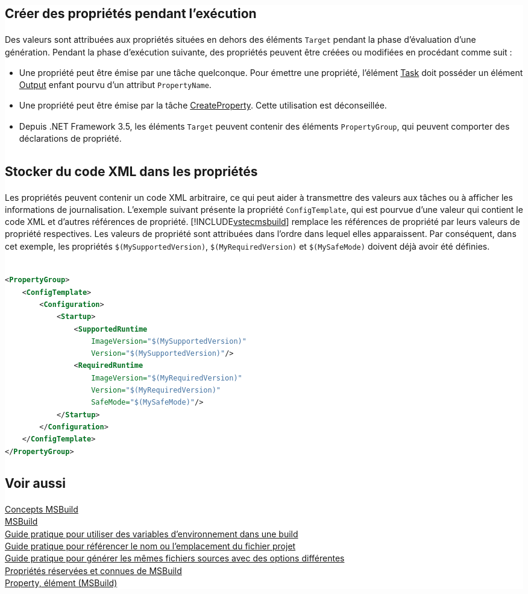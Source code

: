## <a name="create-properties-during-execution"></a>Créer des propriétés pendant l’exécution  
 Des valeurs sont attribuées aux propriétés situées en dehors des éléments `Target` pendant la phase d’évaluation d’une génération. Pendant la phase d’exécution suivante, des propriétés peuvent être créées ou modifiées en procédant comme suit :  
  
-   Une propriété peut être émise par une tâche quelconque. Pour émettre une propriété, l’élément [Task](../msbuild/task-element-msbuild.md) doit posséder un élément [Output](../msbuild/output-element-msbuild.md) enfant pourvu d’un attribut `PropertyName`.  
  
-   Une propriété peut être émise par la tâche [CreateProperty](../msbuild/createproperty-task.md). Cette utilisation est déconseillée.  
  
-   Depuis .NET Framework 3.5, les éléments `Target` peuvent contenir des éléments `PropertyGroup`, qui peuvent comporter des déclarations de propriété.  
  
## <a name="store-xml-in-properties"></a>Stocker du code XML dans les propriétés  
 Les propriétés peuvent contenir un code XML arbitraire, ce qui peut aider à transmettre des valeurs aux tâches ou à afficher les informations de journalisation. L’exemple suivant présente la propriété `ConfigTemplate`, qui est pourvue d’une valeur qui contient le code XML et d’autres références de propriété. [!INCLUDE[vstecmsbuild](../extensibility/internals/includes/vstecmsbuild_md.md)] remplace les références de propriété par leurs valeurs de propriété respectives. Les valeurs de propriété sont attribuées dans l’ordre dans lequel elles apparaissent. Par conséquent, dans cet exemple, les propriétés `$(MySupportedVersion)`, `$(MyRequiredVersion)` et `$(MySafeMode)` doivent déjà avoir été définies.  
  
```xml  
  
<PropertyGroup>  
    <ConfigTemplate>  
        <Configuration>  
            <Startup>  
                <SupportedRuntime  
                    ImageVersion="$(MySupportedVersion)"  
                    Version="$(MySupportedVersion)"/>  
                <RequiredRuntime  
                    ImageVersion="$(MyRequiredVersion)"  
                    Version="$(MyRequiredVersion)"  
                    SafeMode="$(MySafeMode)"/>  
            </Startup>  
        </Configuration>  
    </ConfigTemplate>  
</PropertyGroup>  
```  
  
## <a name="see-also"></a>Voir aussi  
 [Concepts MSBuild](../msbuild/msbuild-concepts.md)  
 [MSBuild](../msbuild/msbuild.md)  
 [Guide pratique pour utiliser des variables d’environnement dans une build](../msbuild/how-to-use-environment-variables-in-a-build.md)   
 [Guide pratique pour référencer le nom ou l’emplacement du fichier projet](../msbuild/how-to-reference-the-name-or-location-of-the-project-file.md)   
 [Guide pratique pour générer les mêmes fichiers sources avec des options différentes](../msbuild/how-to-build-the-same-source-files-with-different-options.md)   
 [Propriétés réservées et connues de MSBuild](../msbuild/msbuild-reserved-and-well-known-properties.md)   
 [Property, élément (MSBuild)](../msbuild/property-element-msbuild.md)
